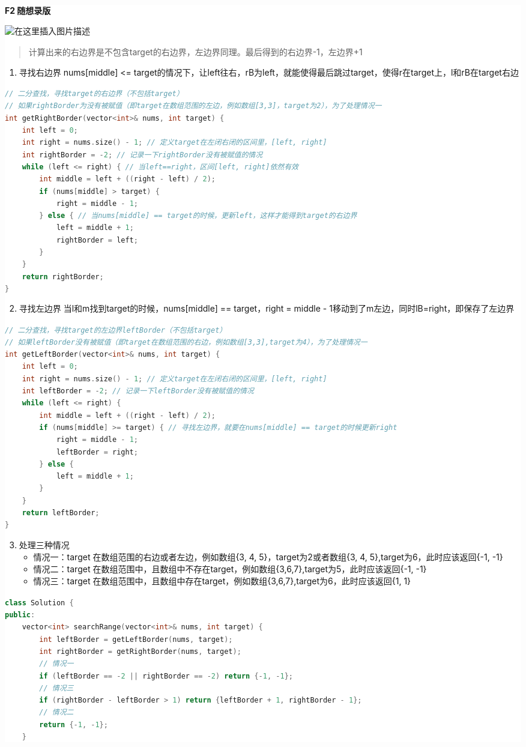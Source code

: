 **F2 随想录版**

![在这里插入图片描述](E:\MarkDown\picture\watermark,type_d3F5LXplbmhlaQ,shadow_50,text_Q1NETiBA5bqU6ZKf5LqM5LqU,size_20,color_FFFFFF,t_70,g_se,x_16-16754250412527.png)
> 计算出来的右边界是不包含target的右边界，左边界同理。最后得到的右边界-1，左边界+1

1. 寻找右边界
nums[middle] <= target的情况下，让left往右，rB为left，就能使得最后跳过target，使得r在target上，l和rB在target右边

```cpp
// 二分查找，寻找target的右边界（不包括target）
// 如果rightBorder为没有被赋值（即target在数组范围的左边，例如数组[3,3]，target为2），为了处理情况一
int getRightBorder(vector<int>& nums, int target) {
    int left = 0;
    int right = nums.size() - 1; // 定义target在左闭右闭的区间里，[left, right]
    int rightBorder = -2; // 记录一下rightBorder没有被赋值的情况
    while (left <= right) { // 当left==right，区间[left, right]依然有效
        int middle = left + ((right - left) / 2);
        if (nums[middle] > target) {
            right = middle - 1;
        } else { // 当nums[middle] == target的时候，更新left，这样才能得到target的右边界
            left = middle + 1;
            rightBorder = left;
        }
    }
    return rightBorder;
}
```
2. 寻找左边界
当l和m找到target的时候，nums[middle] == target，right = middle - 1移动到了m左边，同时lB=right，即保存了左边界
```cpp
// 二分查找，寻找target的左边界leftBorder（不包括target）
// 如果leftBorder没有被赋值（即target在数组范围的右边，例如数组[3,3],target为4），为了处理情况一
int getLeftBorder(vector<int>& nums, int target) {
    int left = 0;
    int right = nums.size() - 1; // 定义target在左闭右闭的区间里，[left, right]
    int leftBorder = -2; // 记录一下leftBorder没有被赋值的情况
    while (left <= right) {
        int middle = left + ((right - left) / 2);
        if (nums[middle] >= target) { // 寻找左边界，就要在nums[middle] == target的时候更新right
            right = middle - 1;
            leftBorder = right;
        } else {
            left = middle + 1;
        }
    }
    return leftBorder;
}
```
3. 处理三种情况
    * 情况一：target 在数组范围的右边或者左边，例如数组{3, 4, 5}，target为2或者数组{3, 4, 5},target为6，此时应该返回{-1, -1}
    * 情况二：target 在数组范围中，且数组中不存在target，例如数组{3,6,7},target为5，此时应该返回{-1, -1}
    * 情况三：target 在数组范围中，且数组中存在target，例如数组{3,6,7},target为6，此时应该返回{1, 1}
```cpp
class Solution {
public:
    vector<int> searchRange(vector<int>& nums, int target) {
        int leftBorder = getLeftBorder(nums, target);
        int rightBorder = getRightBorder(nums, target);
        // 情况一
        if (leftBorder == -2 || rightBorder == -2) return {-1, -1};
        // 情况三
        if (rightBorder - leftBorder > 1) return {leftBorder + 1, rightBorder - 1};
        // 情况二
        return {-1, -1};
    }
```
